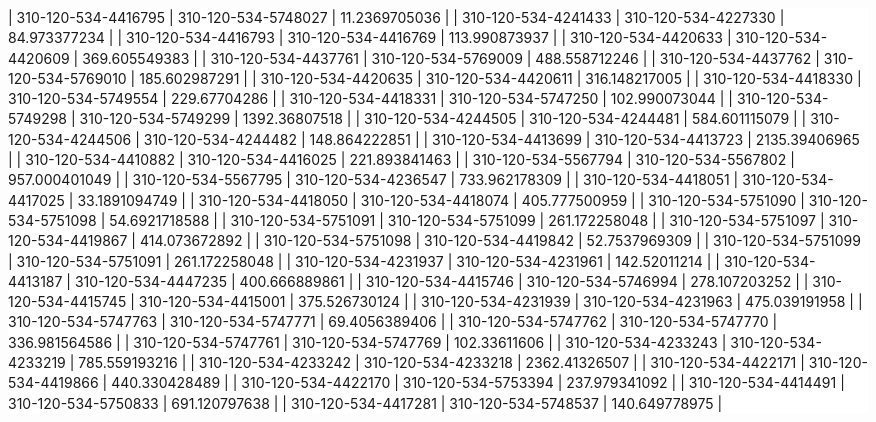 | 310-120-534-4416795 | 310-120-534-5748027 | 11.2369705036 |
| 310-120-534-4241433 | 310-120-534-4227330 | 84.973377234 |
| 310-120-534-4416793 | 310-120-534-4416769 | 113.990873937 |
| 310-120-534-4420633 | 310-120-534-4420609 | 369.605549383 |
| 310-120-534-4437761 | 310-120-534-5769009 | 488.558712246 |
| 310-120-534-4437762 | 310-120-534-5769010 | 185.602987291 |
| 310-120-534-4420635 | 310-120-534-4420611 | 316.148217005 |
| 310-120-534-4418330 | 310-120-534-5749554 | 229.67704286 |
| 310-120-534-4418331 | 310-120-534-5747250 | 102.990073044 |
| 310-120-534-5749298 | 310-120-534-5749299 | 1392.36807518 |
| 310-120-534-4244505 | 310-120-534-4244481 | 584.601115079 |
| 310-120-534-4244506 | 310-120-534-4244482 | 148.864222851 |
| 310-120-534-4413699 | 310-120-534-4413723 | 2135.39406965 |
| 310-120-534-4410882 | 310-120-534-4416025 | 221.893841463 |
| 310-120-534-5567794 | 310-120-534-5567802 | 957.000401049 |
| 310-120-534-5567795 | 310-120-534-4236547 | 733.962178309 |
| 310-120-534-4418051 | 310-120-534-4417025 | 33.1891094749 |
| 310-120-534-4418050 | 310-120-534-4418074 | 405.777500959 |
| 310-120-534-5751090 | 310-120-534-5751098 | 54.6921718588 |
| 310-120-534-5751091 | 310-120-534-5751099 | 261.172258048 |
| 310-120-534-5751097 | 310-120-534-4419867 | 414.073672892 |
| 310-120-534-5751098 | 310-120-534-4419842 | 52.7537969309 |
| 310-120-534-5751099 | 310-120-534-5751091 | 261.172258048 |
| 310-120-534-4231937 | 310-120-534-4231961 | 142.52011214 |
| 310-120-534-4413187 | 310-120-534-4447235 | 400.666889861 |
| 310-120-534-4415746 | 310-120-534-5746994 | 278.107203252 |
| 310-120-534-4415745 | 310-120-534-4415001 | 375.526730124 |
| 310-120-534-4231939 | 310-120-534-4231963 | 475.039191958 |
| 310-120-534-5747763 | 310-120-534-5747771 | 69.4056389406 |
| 310-120-534-5747762 | 310-120-534-5747770 | 336.981564586 |
| 310-120-534-5747761 | 310-120-534-5747769 | 102.33611606 |
| 310-120-534-4233243 | 310-120-534-4233219 | 785.559193216 |
| 310-120-534-4233242 | 310-120-534-4233218 | 2362.41326507 |
| 310-120-534-4422171 | 310-120-534-4419866 | 440.330428489 |
| 310-120-534-4422170 | 310-120-534-5753394 | 237.979341092 |
| 310-120-534-4414491 | 310-120-534-5750833 | 691.120797638 |
| 310-120-534-4417281 | 310-120-534-5748537 | 140.649778975 |